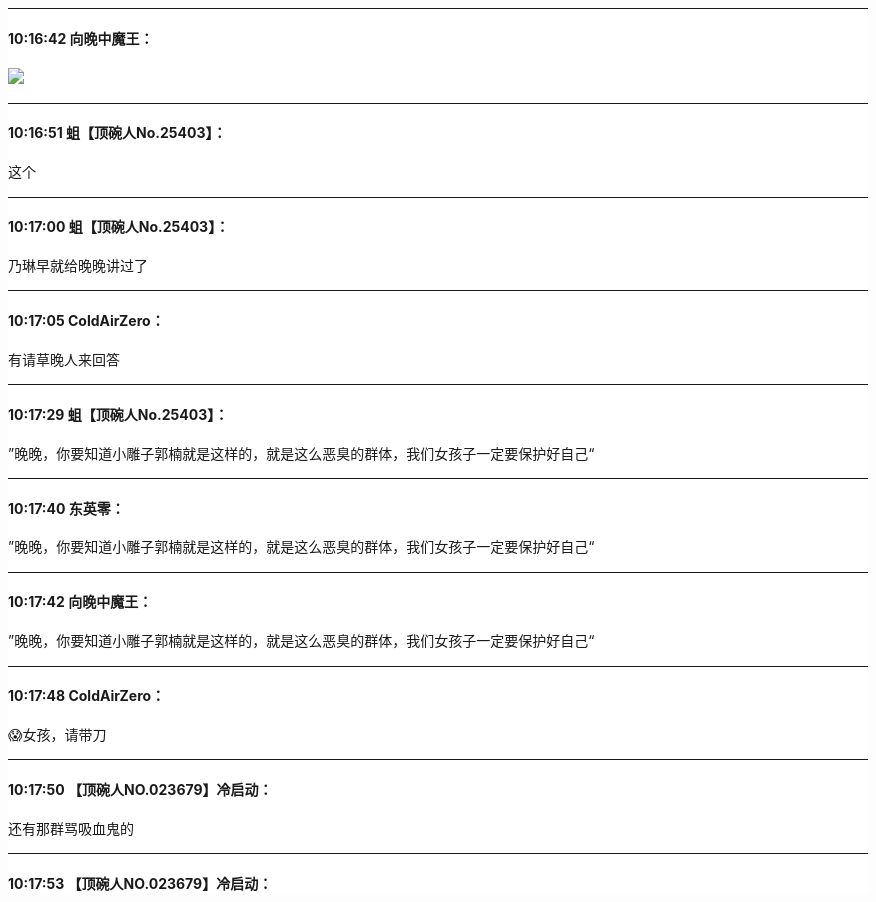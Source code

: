 *****

#### 10:16:42  向晚中魔王：

![](http://gchat.qpic.cn/gchatpic_new/1759772708/614391357-2987855643-0275A2D8F98C6EC28244DDEE18395CA0/0?term=2")

*****

#### 10:16:51  蛆【顶碗人No.25403】：

这个

*****

#### 10:17:00  蛆【顶碗人No.25403】：

乃琳早就给晚晚讲过了

*****

#### 10:17:05  ColdAirZero：

有请草晚人来回答

*****

#### 10:17:29  蛆【顶碗人No.25403】：

”晚晚，你要知道小雕子郭楠就是这样的，就是这么恶臭的群体，我们女孩子一定要保护好自己“

*****

#### 10:17:40  东英零：

”晚晚，你要知道小雕子郭楠就是这样的，就是这么恶臭的群体，我们女孩子一定要保护好自己“

*****

#### 10:17:42  向晚中魔王：

”晚晚，你要知道小雕子郭楠就是这样的，就是这么恶臭的群体，我们女孩子一定要保护好自己“

*****

#### 10:17:48  ColdAirZero：

😱女孩，请带刀

*****

#### 10:17:50  【顶碗人NO.023679】冷启动：

还有那群骂吸血鬼的

*****

#### 10:17:53  【顶碗人NO.023679】冷启动：
